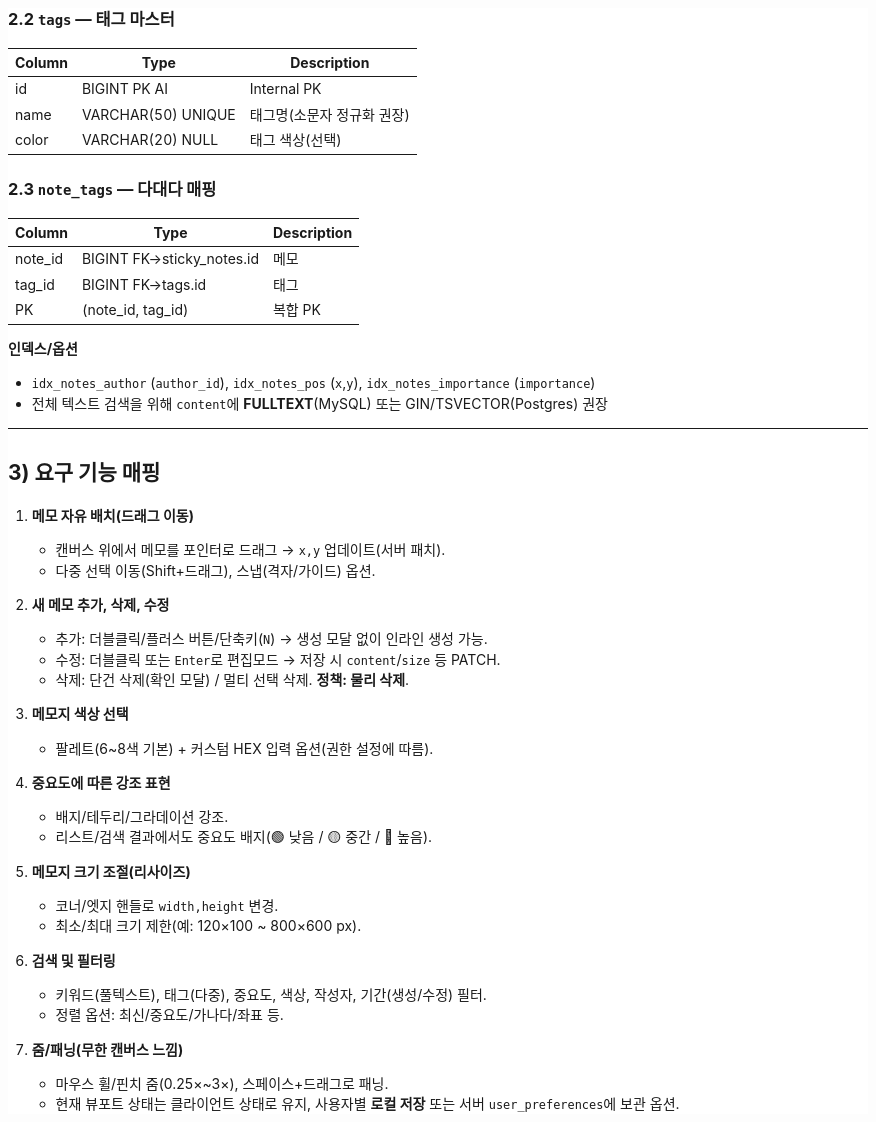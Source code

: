 ### 2.2 `tags` — 태그 마스터
| Column | Type               | Description     |
| ------ | ------------------ | --------------- |
| id     | BIGINT PK AI       | Internal PK     |
| name   | VARCHAR(50) UNIQUE | 태그명(소문자 정규화 권장) |
| color  | VARCHAR(20) NULL   | 태그 색상(선택)       |

### 2.3 `note_tags` — 다대다 매핑
| Column | Type | Description |
|---|---|---|
| note_id | BIGINT FK→sticky_notes.id | 메모 |
| tag_id | BIGINT FK→tags.id | 태그 |
| PK | (note_id, tag_id) | 복합 PK |

**인덱스/옵션**
- `idx_notes_author` (`author_id`), `idx_notes_pos` (`x`,`y`), `idx_notes_importance` (`importance`)
- 전체 텍스트 검색을 위해 `content`에 **FULLTEXT**(MySQL) 또는 GIN/TSVECTOR(Postgres) 권장

---

## 3) 요구 기능 매핑

1) **메모 자유 배치(드래그 이동)**  
   - 캔버스 위에서 메모를 포인터로 드래그 → `x,y` 업데이트(서버 패치).  
   - 다중 선택 이동(Shift+드래그), 스냅(격자/가이드) 옵션.

2) **새 메모 추가, 삭제, 수정**  
   - 추가: 더블클릭/플러스 버튼/단축키(`N`) → 생성 모달 없이 인라인 생성 가능.  
   - 수정: 더블클릭 또는 `Enter`로 편집모드 → 저장 시 `content`/`size` 등 PATCH.  
   - 삭제: 단건 삭제(확인 모달) / 멀티 선택 삭제. **정책: 물리 삭제**.

3) **메모지 색상 선택**  
   - 팔레트(6~8색 기본) + 커스텀 HEX 입력 옵션(권한 설정에 따름).

4) **중요도에 따른 강조 표현**  
   - 배지/테두리/그라데이션 강조.  
   - 리스트/검색 결과에서도 중요도 배지(🟢 낮음 / 🟡 중간 / 🔴 높음).

5) **메모지 크기 조절(리사이즈)**  
   - 코너/엣지 핸들로 `width,height` 변경.  
   - 최소/최대 크기 제한(예: 120×100 ~ 800×600 px).

6) **검색 및 필터링**  
   - 키워드(풀텍스트), 태그(다중), 중요도, 색상, 작성자, 기간(생성/수정) 필터.  
   - 정렬 옵션: 최신/중요도/가나다/좌표 등.

7) **줌/패닝(무한 캔버스 느낌)**  
   - 마우스 휠/핀치 줌(0.25×~3×), 스페이스+드래그로 패닝.  
   - 현재 뷰포트 상태는 클라이언트 상태로 유지, 사용자별 **로컬 저장** 또는 서버 `user_preferences`에 보관 옵션.
